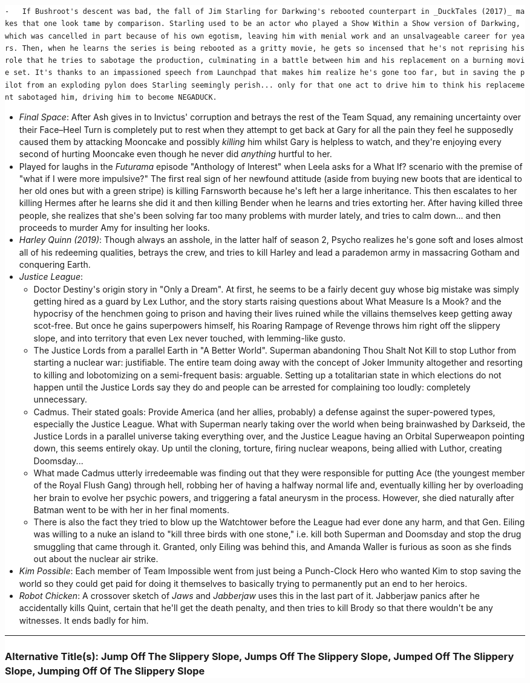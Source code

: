     -   If Bushroot's descent was bad, the fall of Jim Starling for Darkwing's rebooted counterpart in _DuckTales (2017)_ makes that one look tame by comparison. Starling used to be an actor who played a Show Within a Show version of Darkwing, which was cancelled in part because of his own egotism, leaving him with menial work and an unsalvageable career for years. Then, when he learns the series is being rebooted as a gritty movie, he gets so incensed that he's not reprising his role that he tries to sabotage the production, culminating in a battle between him and his replacement on a burning movie set. It's thanks to an impassioned speech from Launchpad that makes him realize he's gone too far, but in saving the pilot from an exploding pylon does Starling seemingly perish... only for that one act to drive him to think his replacement sabotaged him, driving him to become NEGADUCK.
-   _Final Space_: After Ash gives in to Invictus' corruption and betrays the rest of the Team Squad, any remaining uncertainty over their Face–Heel Turn is completely put to rest when they attempt to get back at Gary for all the pain they feel he supposedly caused them by attacking Mooncake and possibly _killing_ him whilst Gary is helpless to watch, and they're enjoying every second of hurting Mooncake even though he never did _anything_ hurtful to her.
-   Played for laughs in the _Futurama_ episode "Anthology of Interest" when Leela asks for a What If? scenario with the premise of "what if I were more impulsive?" The first real sign of her newfound attitude (aside from buying new boots that are identical to her old ones but with a green stripe) is killing Farnsworth because he's left her a large inheritance. This then escalates to her killing Hermes after he learns she did it and then killing Bender when he learns and tries extorting her. After having killed three people, she realizes that she's been solving far too many problems with murder lately, and tries to calm down... and then proceeds to murder Amy for insulting her looks.
-   _Harley Quinn (2019)_: Though always an asshole, in the latter half of season 2, Psycho realizes he's gone soft and loses almost all of his redeeming qualities, betrays the crew, and tries to kill Harley and lead a parademon army in massacring Gotham and conquering Earth.
-   _Justice League_:
    -   Doctor Destiny's origin story in "Only a Dream". At first, he seems to be a fairly decent guy whose big mistake was simply getting hired as a guard by Lex Luthor, and the story starts raising questions about What Measure Is a Mook? and the hypocrisy of the henchmen going to prison and having their lives ruined while the villains themselves keep getting away scot-free. But once he gains superpowers himself, his Roaring Rampage of Revenge throws him right off the slippery slope, and into territory that even Lex never touched, with lemming-like gusto.
    -   The Justice Lords from a parallel Earth in "A Better World". Superman abandoning Thou Shalt Not Kill to stop Luthor from starting a nuclear war: justifiable. The entire team doing away with the concept of Joker Immunity altogether and resorting to killing and lobotomizing on a semi-frequent basis: arguable. Setting up a totalitarian state in which elections do not happen until the Justice Lords say they do and people can be arrested for complaining too loudly: completely unnecessary.
    -   Cadmus. Their stated goals: Provide America (and her allies, probably) a defense against the super-powered types, especially the Justice League. What with Superman nearly taking over the world when being brainwashed by Darkseid, the Justice Lords in a parallel universe taking everything over, and the Justice League having an Orbital Superweapon pointing down, this seems entirely okay. Up until the cloning, torture, firing nuclear weapons, being allied with Luthor, creating Doomsday...
    -   What made Cadmus utterly irredeemable was finding out that they were responsible for putting Ace (the youngest member of the Royal Flush Gang) through hell, robbing her of having a halfway normal life and, eventually killing her by overloading her brain to evolve her psychic powers, and triggering a fatal aneurysm in the process. However, she died naturally after Batman went to be with her in her final moments.
    -   There is also the fact they tried to blow up the Watchtower before the League had ever done any harm, and that Gen. Eiling was willing to a nuke an island to "kill three birds with one stone," i.e. kill both Superman and Doomsday and stop the drug smuggling that came through it. Granted, only Eiling was behind this, and Amanda Waller is furious as soon as she finds out about the nuclear air strike.
-   _Kim Possible_: Each member of Team Impossible went from just being a Punch-Clock Hero who wanted Kim to stop saving the world so they could get paid for doing it themselves to basically trying to permanently put an end to her heroics.
-   _Robot Chicken_: A crossover sketch of _Jaws_ and _Jabberjaw_ uses this in the last part of it. Jabberjaw panics after he accidentally kills Quint, certain that he'll get the death penalty, and then tries to kill Brody so that there wouldn't be any witnesses. It ends badly for him.

___

### **Alternative Title(s):** Jump Off The Slippery Slope, Jumps Off The Slippery Slope, Jumped Off The Slippery Slope, Jumping Off Of The Slippery Slope
